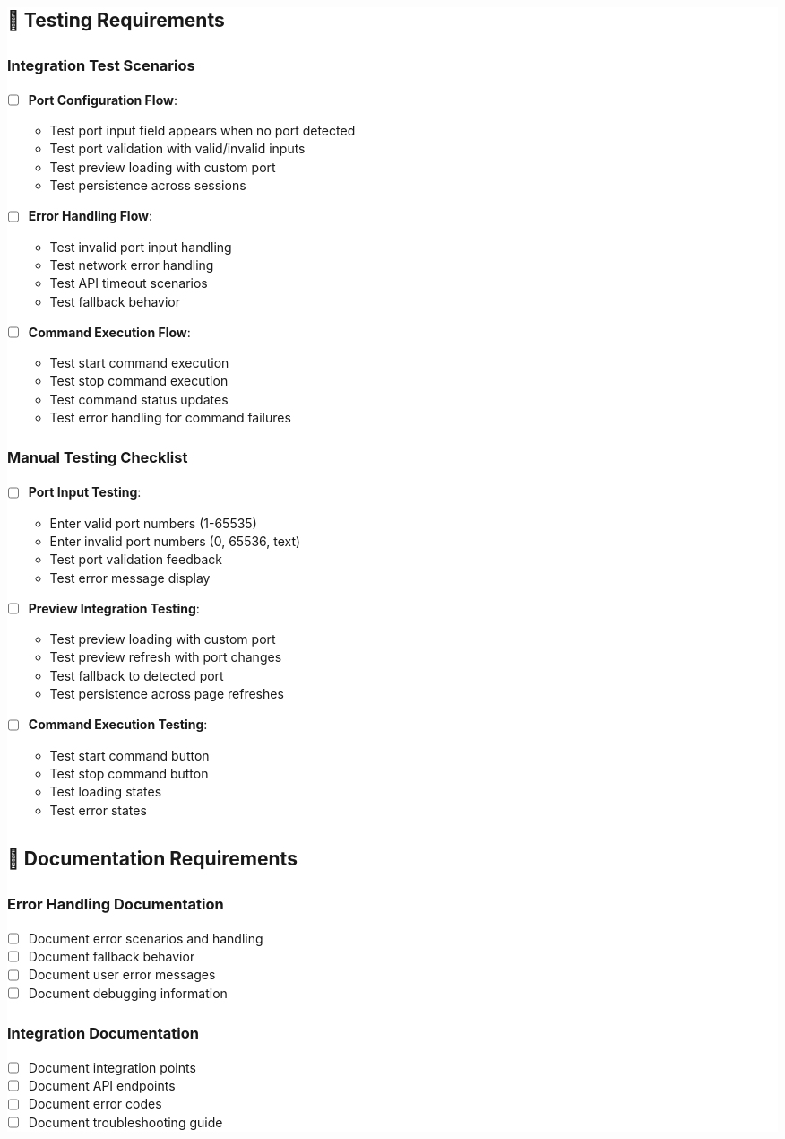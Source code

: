## 🧪 Testing Requirements

### Integration Test Scenarios
- [ ] **Port Configuration Flow**:
  - Test port input field appears when no port detected
  - Test port validation with valid/invalid inputs
  - Test preview loading with custom port
  - Test persistence across sessions

- [ ] **Error Handling Flow**:
  - Test invalid port input handling
  - Test network error handling
  - Test API timeout scenarios
  - Test fallback behavior

- [ ] **Command Execution Flow**:
  - Test start command execution
  - Test stop command execution
  - Test command status updates
  - Test error handling for command failures

### Manual Testing Checklist
- [ ] **Port Input Testing**:
  - Enter valid port numbers (1-65535)
  - Enter invalid port numbers (0, 65536, text)
  - Test port validation feedback
  - Test error message display

- [ ] **Preview Integration Testing**:
  - Test preview loading with custom port
  - Test preview refresh with port changes
  - Test fallback to detected port
  - Test persistence across page refreshes

- [ ] **Command Execution Testing**:
  - Test start command button
  - Test stop command button
  - Test loading states
  - Test error states

## 📝 Documentation Requirements

### Error Handling Documentation
- [ ] Document error scenarios and handling
- [ ] Document fallback behavior
- [ ] Document user error messages
- [ ] Document debugging information

### Integration Documentation
- [ ] Document integration points
- [ ] Document API endpoints
- [ ] Document error codes
- [ ] Document troubleshooting guide
